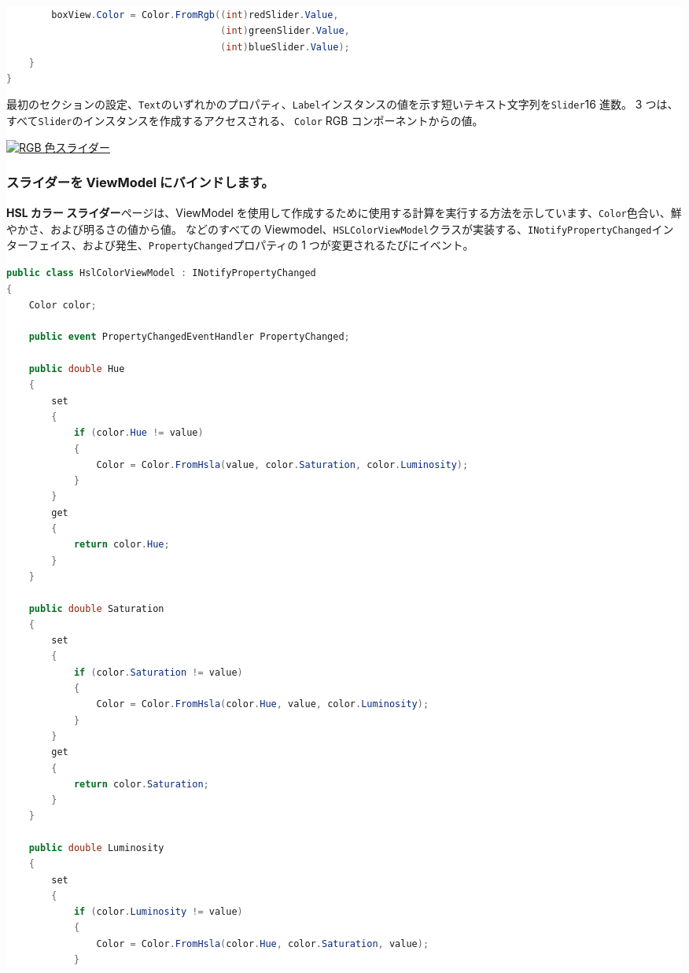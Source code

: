 ```csharp
        boxView.Color = Color.FromRgb((int)redSlider.Value,
                                      (int)greenSlider.Value,
                                      (int)blueSlider.Value);
    }
}
```

最初のセクションの設定、`Text`のいずれかのプロパティ、`Label`インスタンスの値を示す短いテキスト文字列を`Slider`16 進数。 3 つは、すべて`Slider`のインスタンスを作成するアクセスされる、 `Color` RGB コンポーネントからの値。

[![RGB 色スライダー](slider-images/RgbColorSliders.png "RGB カラー スライダー")](slider-images/RgbColorSliders-Large.png#lightbox)

### <a name="binding-the-slider-to-a-viewmodel"></a>スライダーを ViewModel にバインドします。

**HSL カラー スライダー**ページは、ViewModel を使用して作成するために使用する計算を実行する方法を示しています、`Color`色合い、鮮やかさ、および明るさの値から値。 などのすべての Viewmodel、`HSLColorViewModel`クラスが実装する、`INotifyPropertyChanged`インターフェイス、および発生、`PropertyChanged`プロパティの 1 つが変更されるたびにイベント。

```csharp
public class HslColorViewModel : INotifyPropertyChanged
{
    Color color;

    public event PropertyChangedEventHandler PropertyChanged;

    public double Hue
    {
        set
        {
            if (color.Hue != value)
            {
                Color = Color.FromHsla(value, color.Saturation, color.Luminosity);
            }
        }
        get
        {
            return color.Hue;
        }
    }

    public double Saturation
    {
        set
        {
            if (color.Saturation != value)
            {
                Color = Color.FromHsla(color.Hue, value, color.Luminosity);
            }
        }
        get
        {
            return color.Saturation;
        }
    }

    public double Luminosity
    {
        set
        {
            if (color.Luminosity != value)
            {
                Color = Color.FromHsla(color.Hue, color.Saturation, value);
            }
```
